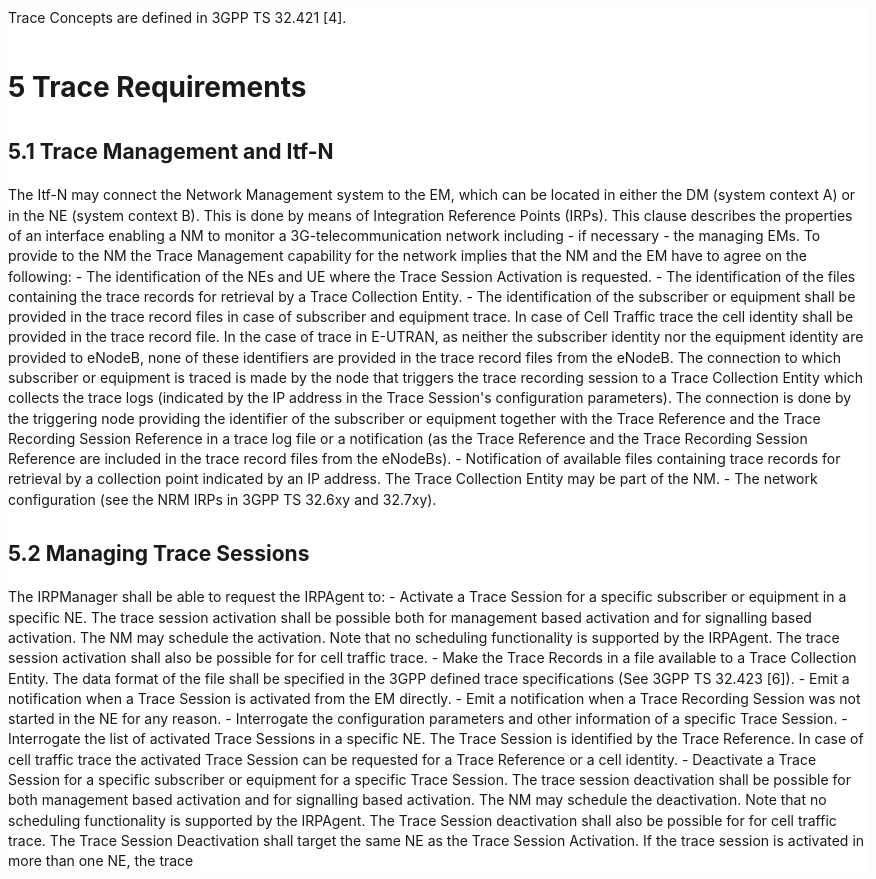 Trace Concepts are defined in 3GPP TS 32.421 [4].
# 5 Trace Requirements
## 5.1 Trace Management and Itf-N
The Itf-N may connect the Network Management system to the EM, which can be
located in either the DM (system context A) or in the NE (system context B).
This is done by means of Integration Reference Points (IRPs).
This clause describes the properties of an interface enabling a NM to monitor
a 3G-telecommunication network including - if necessary - the managing EMs. To
provide to the NM the Trace Management capability for the network implies that
the NM and the EM have to agree on the following:
\- The identification of the NEs and UE where the Trace Session Activation is
requested.
\- The identification of the files containing the trace records for retrieval
by a Trace Collection Entity.
\- The identification of the subscriber or equipment shall be provided in the
trace record files in case of subscriber and equipment trace. In case of Cell
Traffic trace the cell identity shall be provided in the trace record file. In
the case of trace in E-UTRAN, as neither the subscriber identity nor the
equipment identity are provided to eNodeB, none of these identifiers are
provided in the trace record files from the eNodeB. The connection to which
subscriber or equipment is traced is made by the node that triggers the trace
recording session to a Trace Collection Entity which collects the trace logs
(indicated by the IP address in the Trace Session\'s configuration
parameters). The connection is done by the triggering node providing the
identifier of the subscriber or equipment together with the Trace Reference
and the Trace Recording Session Reference in a trace log file or a
notification (as the Trace Reference and the Trace Recording Session Reference
are included in the trace record files from the eNodeBs).
\- Notification of available files containing trace records for retrieval by a
collection point indicated by an IP address. The Trace Collection Entity may
be part of the NM.
\- The network configuration (see the NRM IRPs in 3GPP TS 32.6xy and 32.7xy).
## 5.2 Managing Trace Sessions
The IRPManager shall be able to request the IRPAgent to:
\- Activate a Trace Session for a specific subscriber or equipment in a
specific NE. The trace session activation shall be possible both for
management based activation and for signalling based activation. The NM may
schedule the activation. Note that no scheduling functionality is supported by
the IRPAgent. The trace session activation shall also be possible for for cell
traffic trace.
\- Make the Trace Records in a file available to a Trace Collection Entity.
The data format of the file shall be specified in the 3GPP defined trace
specifications (See 3GPP TS 32.423 [6]).
\- Emit a notification when a Trace Session is activated from the EM directly.
\- Emit a notification when a Trace Recording Session was not started in the
NE for any reason.
\- Interrogate the configuration parameters and other information of a
specific Trace Session.
\- Interrogate the list of activated Trace Sessions in a specific NE. The
Trace Session is identified by the Trace Reference. In case of cell traffic
trace the activated Trace Session can be requested for a Trace Reference or a
cell identity.
\- Deactivate a Trace Session for a specific subscriber or equipment for a
specific Trace Session. The trace session deactivation shall be possible for
both management based activation and for signalling based activation. The NM
may schedule the deactivation. Note that no scheduling functionality is
supported by the IRPAgent. The Trace Session deactivation shall also be
possible for for cell traffic trace.
The Trace Session Deactivation shall target the same NE as the Trace Session
Activation. If the trace session is activated in more than one NE, the trace